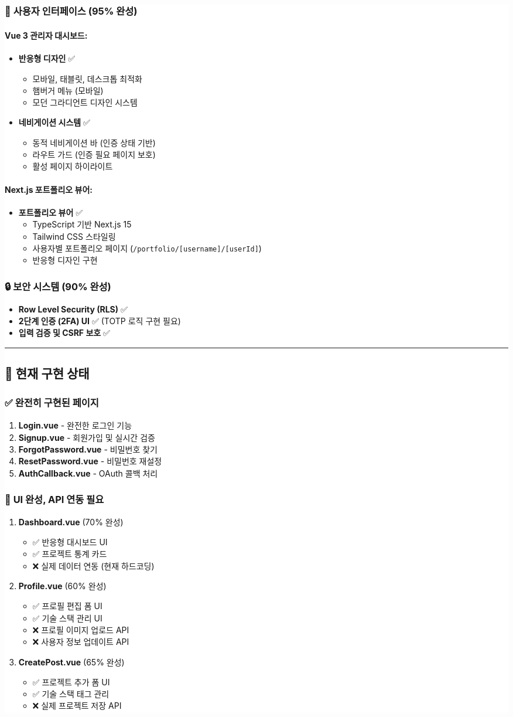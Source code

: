 ### 🎨 **사용자 인터페이스 (95% 완성)**

#### Vue 3 관리자 대시보드:
- **반응형 디자인** ✅
  - 모바일, 태블릿, 데스크톱 최적화
  - 햄버거 메뉴 (모바일)
  - 모던 그라디언트 디자인 시스템

- **네비게이션 시스템** ✅
  - 동적 네비게이션 바 (인증 상태 기반)
  - 라우트 가드 (인증 필요 페이지 보호)
  - 활성 페이지 하이라이트

#### Next.js 포트폴리오 뷰어:
- **포트폴리오 뷰어** ✅
  - TypeScript 기반 Next.js 15
  - Tailwind CSS 스타일링
  - 사용자별 포트폴리오 페이지 (`/portfolio/[username]/[userId]`)
  - 반응형 디자인 구현

### 🔒 **보안 시스템 (90% 완성)**
- **Row Level Security (RLS)** ✅
- **2단계 인증 (2FA) UI** ✅ (TOTP 로직 구현 필요)
- **입력 검증 및 CSRF 보호** ✅

---

## 🚧 **현재 구현 상태**

### ✅ **완전히 구현된 페이지**
1. **Login.vue** - 완전한 로그인 기능
2. **Signup.vue** - 회원가입 및 실시간 검증
3. **ForgotPassword.vue** - 비밀번호 찾기
4. **ResetPassword.vue** - 비밀번호 재설정
5. **AuthCallback.vue** - OAuth 콜백 처리

### 🔄 **UI 완성, API 연동 필요**
1. **Dashboard.vue** (70% 완성)
   - ✅ 반응형 대시보드 UI
   - ✅ 프로젝트 통계 카드
   - ❌ 실제 데이터 연동 (현재 하드코딩)

2. **Profile.vue** (60% 완성)
   - ✅ 프로필 편집 폼 UI
   - ✅ 기술 스택 관리 UI
   - ❌ 프로필 이미지 업로드 API
   - ❌ 사용자 정보 업데이트 API

3. **CreatePost.vue** (65% 완성)
   - ✅ 프로젝트 추가 폼 UI
   - ✅ 기술 스택 태그 관리
   - ❌ 실제 프로젝트 저장 API
